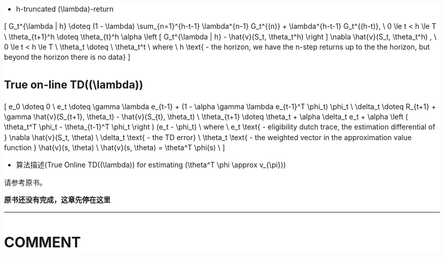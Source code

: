 



  * h-truncated \(\lambda\)-return  

\[
G_t^{\lambda | h} \doteq (1 - \lambda) \sum_{n=1}^{h-t-1} \lambda^{n-1} G_t^{(n)} + \lambda^{h-t-1} G_t^{(h-t)}, \ 0 \le t < h \le T \\
\theta_{t+1}^h \doteq \theta_{t}^h \alpha \left [ 
G_t^{\lambda | h} - \hat{v}(S_t, \theta_t^h) \right ] \nabla \hat{v}(S_t, \theta_t^h) , \ 0 \le t < h \le T \\
\theta_t \doteq \ \theta_t^t \\
where \\
h \text{ - the horizon, we have the n-step returns up to the the horizon, but beyond the horizon there is no data}
\]




## True on-line TD(\(\lambda\))




\[
e_0 \doteq 0 \\
e_t \doteq \gamma \lambda e_{t-1} + (1 - \alpha \gamma \lambda e_{t-1}^T \phi_t) \phi_t \\
\delta_t \doteq R_{t+1} + \gamma \hat{v}(S_{t+1}, \theta_t) - \hat{v}(S_{t}, \theta_t) \\
\theta_{t+1} \doteq \theta_t + \alpha \delta_t e_t + \alpha \left ( \theta_t^T \phi_t - \theta_{t-1}^T \phi_t \right ) (e_t - \phi_t) \\
where \\
e_t \text{ - eligibility dutch trace, the estimation differential of } \nabla \hat{v}(S_t, \theta) \\
\delta_t \text{ - the TD error} \\
\theta_t \text{ - the weighted vector in the approximation value function } \hat{v}(s, \theta) \\
\hat{v}(s, \theta) = \theta^T \phi(s)  \\
\]






  * 算法描述(True Online TD(\(\lambda\)) for estimating \(\theta^T \phi \approx v_{\pi}\))  

请参考原书。




**原书还没有完成，这章先停在这里**




















* * *





# COMMENT



